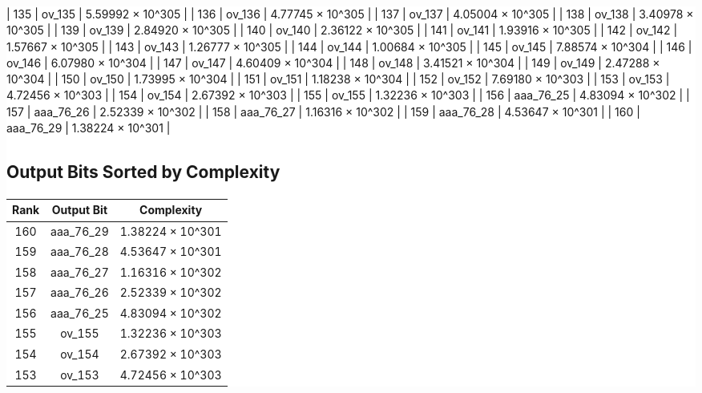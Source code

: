 | 135 | ov_135 | 5.59992 × 10^305 |
| 136 | ov_136 | 4.77745 × 10^305 |
| 137 | ov_137 | 4.05004 × 10^305 |
| 138 | ov_138 | 3.40978 × 10^305 |
| 139 | ov_139 | 2.84920 × 10^305 |
| 140 | ov_140 | 2.36122 × 10^305 |
| 141 | ov_141 | 1.93916 × 10^305 |
| 142 | ov_142 | 1.57667 × 10^305 |
| 143 | ov_143 | 1.26777 × 10^305 |
| 144 | ov_144 | 1.00684 × 10^305 |
| 145 | ov_145 | 7.88574 × 10^304 |
| 146 | ov_146 | 6.07980 × 10^304 |
| 147 | ov_147 | 4.60409 × 10^304 |
| 148 | ov_148 | 3.41521 × 10^304 |
| 149 | ov_149 | 2.47288 × 10^304 |
| 150 | ov_150 | 1.73995 × 10^304 |
| 151 | ov_151 | 1.18238 × 10^304 |
| 152 | ov_152 | 7.69180 × 10^303 |
| 153 | ov_153 | 4.72456 × 10^303 |
| 154 | ov_154 | 2.67392 × 10^303 |
| 155 | ov_155 | 1.32236 × 10^303 |
| 156 | aaa_76_25 | 4.83094 × 10^302 |
| 157 | aaa_76_26 | 2.52339 × 10^302 |
| 158 | aaa_76_27 | 1.16316 × 10^302 |
| 159 | aaa_76_28 | 4.53647 × 10^301 |
| 160 | aaa_76_29 | 1.38224 × 10^301 |

## Output Bits Sorted by Complexity

| Rank | Output Bit | Complexity |
|:----:|:----------:|:----------:|
| 160 | aaa_76_29 | 1.38224 × 10^301 |
| 159 | aaa_76_28 | 4.53647 × 10^301 |
| 158 | aaa_76_27 | 1.16316 × 10^302 |
| 157 | aaa_76_26 | 2.52339 × 10^302 |
| 156 | aaa_76_25 | 4.83094 × 10^302 |
| 155 | ov_155 | 1.32236 × 10^303 |
| 154 | ov_154 | 2.67392 × 10^303 |
| 153 | ov_153 | 4.72456 × 10^303 |